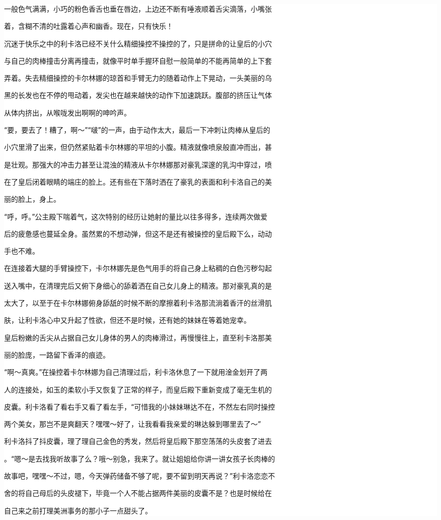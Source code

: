 一般色气满满，小巧的粉色香舌也垂在唇边，上边还不断有唾液顺着舌尖滴落，小嘴张

着，含糊不清的吐露着心声和幽香。现在，只有快乐！

沉迷于快乐之中的利卡洛已经不关什么精细操控不操控的了，只是拼命的让皇后的小穴

与自己的肉棒撞击分离再撞击，就像平时单手握环自慰一般简单的不能再简单的上下套

弄着。失去精细操控的卡尔林娜的琼首和手臂无力的随着动作上下晃动，一头美丽的乌

黑的长发也在不停的甩动着，发尖也在越来越快的动作下加速跳跃。腹部的挤压让气体

从体内挤出，从喉咙发出啊啊的呻吟声。



“要，要去了！糟了，啊～”“啵”的一声，由于动作太大，最后一下冲刺让肉棒从皇后的

小穴里滑了出来，但仍然紧贴着卡尔林娜的平坦的小腹。精液就像喷泉般直冲而出，甚

是壮观。那强大的冲击力甚至让混浊的精液从卡尔林娜那对豪乳深邃的乳沟中穿过，喷

在了皇后闭着眼睛的端庄的脸上。还有些在下落时洒在了豪乳的表面和利卡洛自己的美

丽的脸上，身上。



“呼，呼。”公主殿下喘着气，这次特别的经历让她射的量比以往多得多，连续两次做爱

后的疲惫感也蔓延全身。虽然累的不想动弹，但这不是还有被操控的皇后殿下么，动动

手也不难。



在连接着大腿的手臂操控下，卡尔林娜先是色气用手的将自己身上粘稠的白色污秽勾起

送入嘴中，在清理完后又俯下身细心的舔着洒在自己女儿身上的精液。那对豪乳真的是

太大了，以至于在卡尔林娜俯身舔舐的时候不断的摩擦着利卡洛那流淌着香汗的丝滑肌

肤，让利卡洛心中又升起了性欲，但还不是时候，还有她的妹妹在等着她宠幸。



皇后粉嫩的舌尖从占据自己女儿身体的男人的肉棒滑过，再慢慢往上，直至利卡洛那美

丽的脸庞，一路留下香泽的痕迹。

“啊～真爽。”在操控着卡尔林娜为自己清理过后，利卡洛休息了一下就用淦金划开了两

人的连接处，如玉的柔软小手又恢复了正常的样子，而皇后殿下重新变成了毫无生机的

皮囊。利卡洛看了看右手又看了看左手，“可惜我的小妹妹琳达不在，不然左右同时操控

两个美女，那岂不是爽翻天？嘿嘿～好了，让我看看我亲爱的琳达躲到哪里去了～”

利卡洛抖了抖皮囊，理了理自己金色的秀发，然后将皇后殿下那空荡荡的头皮套了进去

。“嗯～是去找我听故事了么？哦～别急，我来了。就让姐姐给你讲一讲女孩子长肉棒的

故事吧，嘿嘿～不过，嗯，今天弹药储备不够了呢，要不留到明天再说？”利卡洛恋恋不

舍的将自己母后的头皮褪下，毕竟一个人不能占据两件美丽的皮囊不是？也是时候给在

自己来之前打理美洲事务的那小子一点甜头了。
